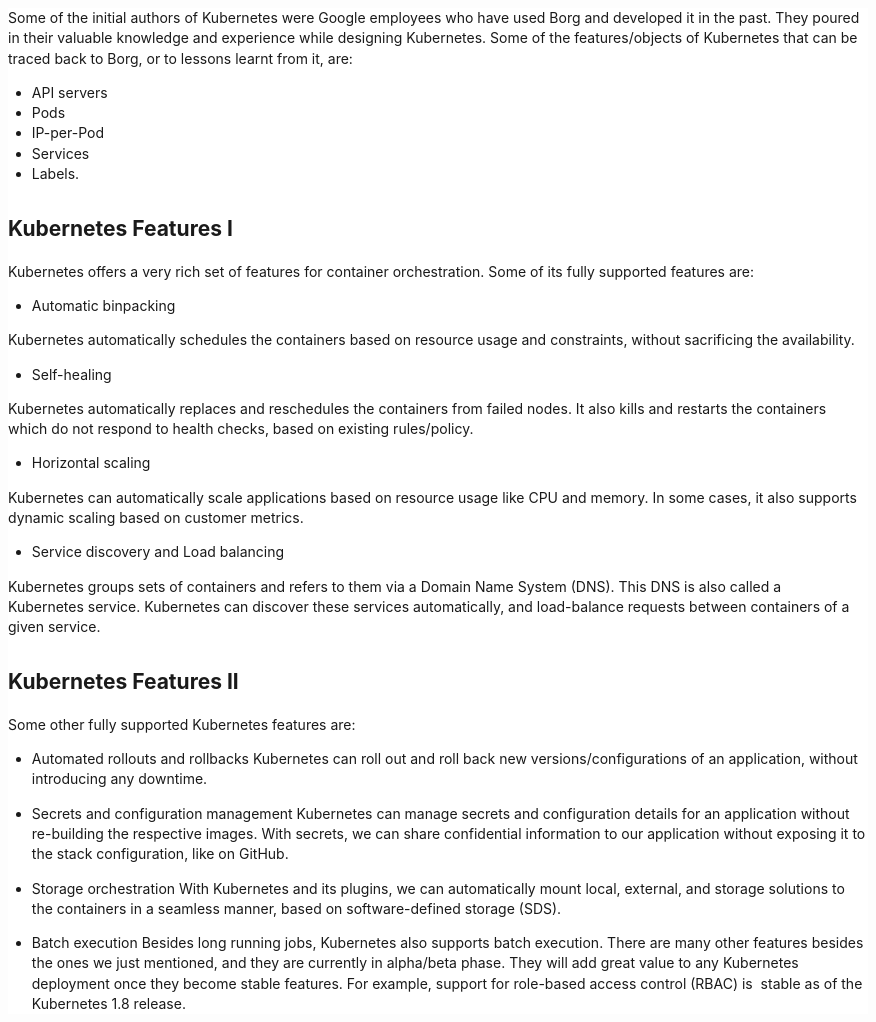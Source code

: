 Some of the initial authors of Kubernetes were Google employees who have used Borg and developed it in the past. They poured in their valuable knowledge and experience while designing Kubernetes. Some of the features/objects of Kubernetes that can be traced back to Borg, or to lessons learnt from it, are:

- API servers
- Pods
- IP-per-Pod
- Services
- Labels.

## Kubernetes Features I

Kubernetes offers a very rich set of features for container orchestration. Some of its fully supported features are:

- Automatic binpacking

Kubernetes automatically schedules the containers based on resource usage and constraints, without sacrificing the availability.

- Self-healing

Kubernetes automatically replaces and reschedules the containers from failed nodes. It also kills and restarts the containers which do not respond to health checks, based on existing rules/policy.

- Horizontal scaling

Kubernetes can automatically scale applications based on resource usage like CPU and memory. In some cases, it also supports dynamic scaling based on customer metrics.

- Service discovery and Load balancing

Kubernetes groups sets of containers and refers to them via a Domain Name System (DNS). This DNS is also called a Kubernetes service. Kubernetes can discover these services automatically, and load-balance requests between containers of a given service.

## Kubernetes Features II

Some other fully supported Kubernetes features are:

- Automated rollouts and rollbacks
Kubernetes can roll out and roll back new versions/configurations of an application, without introducing any downtime.

- Secrets and configuration management
Kubernetes can manage secrets and configuration details for an application without re-building the respective images. With secrets, we can share confidential information to our application without exposing it to the stack configuration, like on GitHub.

- Storage orchestration
With Kubernetes and its plugins, we can automatically mount local, external, and storage solutions to the containers in a seamless manner, based on software-defined storage (SDS).

- Batch execution
Besides long running jobs, Kubernetes also supports batch execution.
There are many other features besides the ones we just mentioned, and they are currently in alpha/beta phase. They will add great value to any Kubernetes deployment once they become stable features. For example, support for role-based access control (RBAC) is  stable as of the Kubernetes 1.8 release.
